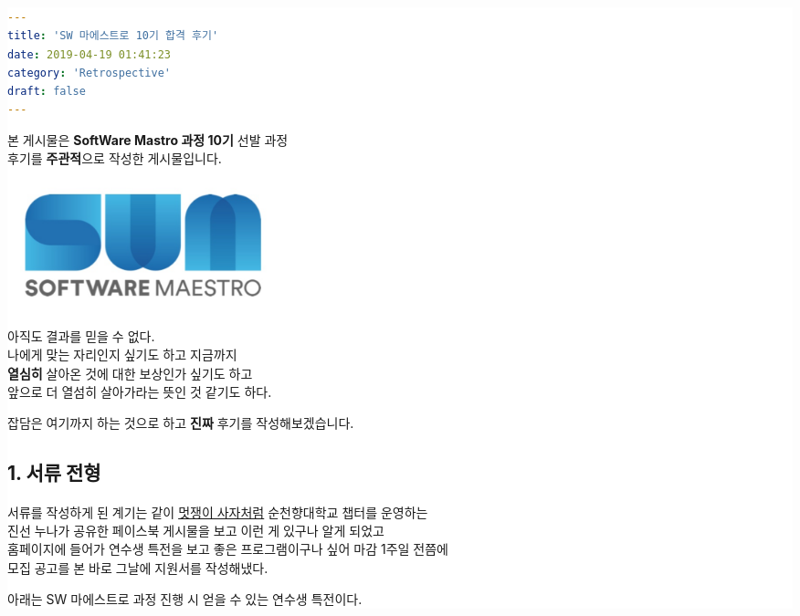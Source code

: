 ```yaml
---
title: 'SW 마에스트로 10기 합격 후기'
date: 2019-04-19 01:41:23
category: 'Retrospective'
draft: false
---
```


본 게시물은 **SoftWare Mastro 과정 10기** 선발 과정<br/>
후기를 **주관적**으로 작성한 게시물입니다.

<img src="./images/2019-04-19/logo.png" width="300" height="auto">

아직도 결과를 믿을 수 없다.<br/>
나에게 맞는 자리인지 싶기도 하고 지금까지<br/>
**열심히** 살아온 것에 대한 보상인가 싶기도 하고<br/>
앞으로 더 열섬히 살아가라는 뜻인 것 같기도 하다.<br/>

잡담은 여기까지 하는 것으로 하고 **진짜** 후기를 작성해보겠습니다.

## 1. 서류 전형

서류를 작성하게 된 계기는 같이 [멋쟁이 사자처럼](https://likelion.net/) 순천향대학교 챕터를 운영하는<br/>
진선 누나가 공유한 페이스북 게시물을 보고 이런 게 있구나 알게 되었고<br/>
홈페이지에 들어가 연수생 특전을 보고 좋은 프로그램이구나 싶어 마감 1주일 전쯤에<br/>
모집 공고를 본 바로 그날에 지원서를 작성해냈다.<br/>

아래는 SW 마에스트로 과정 진행 시 얻을 수 있는 연수생 특전이다.<br/>